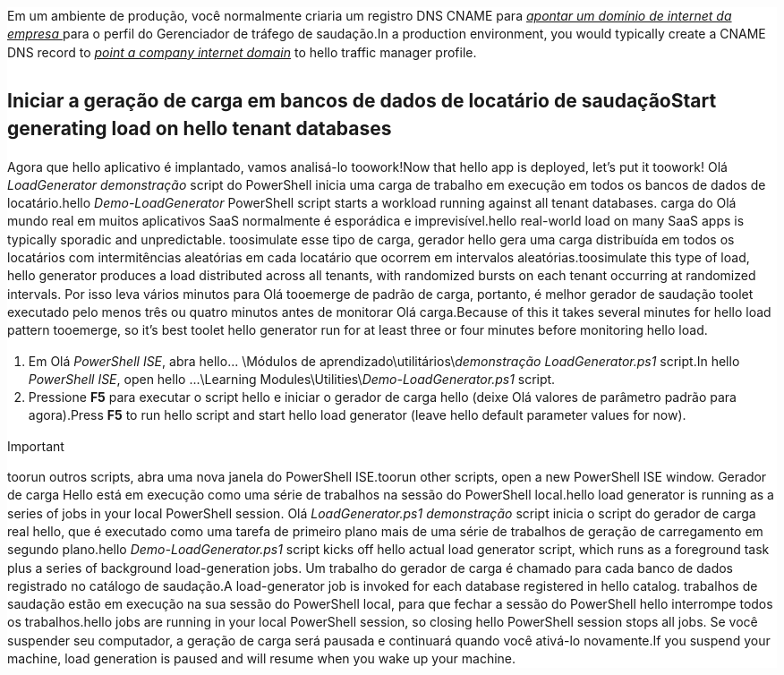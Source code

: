 <span data-ttu-id="af78f-186">Em um ambiente de produção, você normalmente criaria um registro DNS CNAME para [ *apontar um domínio de internet da empresa* ](https://docs.microsoft.com/azure/traffic-manager/traffic-manager-point-internet-domain) para o perfil do Gerenciador de tráfego de saudação.</span><span class="sxs-lookup"><span data-stu-id="af78f-186">In a production environment, you would typically create a CNAME DNS record to [*point a company internet domain*](https://docs.microsoft.com/azure/traffic-manager/traffic-manager-point-internet-domain) to hello traffic manager profile.</span></span>

## <a name="start-generating-load-on-hello-tenant-databases"></a><span data-ttu-id="af78f-187">Iniciar a geração de carga em bancos de dados de locatário de saudação</span><span class="sxs-lookup"><span data-stu-id="af78f-187">Start generating load on hello tenant databases</span></span>

<span data-ttu-id="af78f-188">Agora que hello aplicativo é implantado, vamos analisá-lo toowork!</span><span class="sxs-lookup"><span data-stu-id="af78f-188">Now that hello app is deployed, let’s put it toowork!</span></span> <span data-ttu-id="af78f-189">Olá *LoadGenerator demonstração* script do PowerShell inicia uma carga de trabalho em execução em todos os bancos de dados de locatário.</span><span class="sxs-lookup"><span data-stu-id="af78f-189">hello *Demo-LoadGenerator* PowerShell script starts a workload running against all tenant databases.</span></span> <span data-ttu-id="af78f-190">carga do Olá mundo real em muitos aplicativos SaaS normalmente é esporádica e imprevisível.</span><span class="sxs-lookup"><span data-stu-id="af78f-190">hello real-world load on many SaaS apps is typically sporadic and unpredictable.</span></span> <span data-ttu-id="af78f-191">toosimulate esse tipo de carga, gerador hello gera uma carga distribuída em todos os locatários com intermitências aleatórias em cada locatário que ocorrem em intervalos aleatórias.</span><span class="sxs-lookup"><span data-stu-id="af78f-191">toosimulate this type of load, hello generator produces a load distributed across all tenants, with randomized bursts on each tenant occurring at randomized intervals.</span></span> <span data-ttu-id="af78f-192">Por isso leva vários minutos para Olá tooemerge de padrão de carga, portanto, é melhor gerador de saudação toolet executado pelo menos três ou quatro minutos antes de monitorar Olá carga.</span><span class="sxs-lookup"><span data-stu-id="af78f-192">Because of this it takes several minutes for hello load pattern tooemerge, so it’s best toolet hello generator run for at least three or four minutes before monitoring hello load.</span></span>

1. <span data-ttu-id="af78f-193">Em Olá *PowerShell ISE*, abra hello... \\Módulos de aprendizado\\utilitários\\*demonstração LoadGenerator.ps1* script.</span><span class="sxs-lookup"><span data-stu-id="af78f-193">In hello *PowerShell ISE*, open hello ...\\Learning Modules\\Utilities\\*Demo-LoadGenerator.ps1* script.</span></span>
1. <span data-ttu-id="af78f-194">Pressione **F5** para executar o script hello e iniciar o gerador de carga hello (deixe Olá valores de parâmetro padrão para agora).</span><span class="sxs-lookup"><span data-stu-id="af78f-194">Press **F5** to run hello script and start hello load generator (leave hello default parameter values for now).</span></span>

> [!IMPORTANT]
> <span data-ttu-id="af78f-195">toorun outros scripts, abra uma nova janela do PowerShell ISE.</span><span class="sxs-lookup"><span data-stu-id="af78f-195">toorun other scripts, open a new PowerShell ISE window.</span></span> <span data-ttu-id="af78f-196">Gerador de carga Hello está em execução como uma série de trabalhos na sessão do PowerShell local.</span><span class="sxs-lookup"><span data-stu-id="af78f-196">hello load generator is running as a series of jobs in your local PowerShell session.</span></span> <span data-ttu-id="af78f-197">Olá *LoadGenerator.ps1 demonstração* script inicia o script do gerador de carga real hello, que é executado como uma tarefa de primeiro plano mais de uma série de trabalhos de geração de carregamento em segundo plano.</span><span class="sxs-lookup"><span data-stu-id="af78f-197">hello *Demo-LoadGenerator.ps1* script kicks off hello actual load generator script, which runs as a foreground task plus a series of background load-generation jobs.</span></span> <span data-ttu-id="af78f-198">Um trabalho do gerador de carga é chamado para cada banco de dados registrado no catálogo de saudação.</span><span class="sxs-lookup"><span data-stu-id="af78f-198">A load-generator job is invoked for each database registered in hello catalog.</span></span> <span data-ttu-id="af78f-199">trabalhos de saudação estão em execução na sua sessão do PowerShell local, para que fechar a sessão do PowerShell hello interrompe todos os trabalhos.</span><span class="sxs-lookup"><span data-stu-id="af78f-199">hello jobs are running in your local PowerShell session, so closing hello PowerShell session stops all jobs.</span></span> <span data-ttu-id="af78f-200">Se você suspender seu computador, a geração de carga será pausada e continuará quando você ativá-lo novamente.</span><span class="sxs-lookup"><span data-stu-id="af78f-200">If you suspend your machine, load generation is paused and will resume when you wake up your machine.</span></span>
